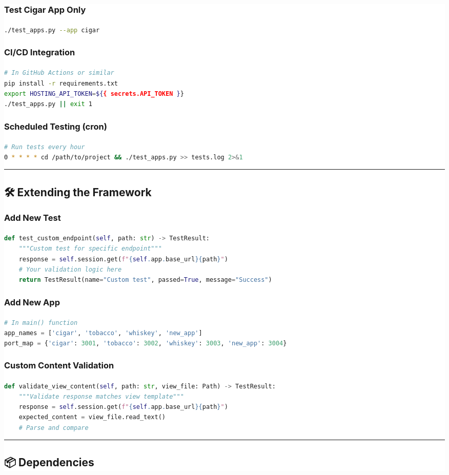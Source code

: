 ### **Test Cigar App Only**
```bash
./test_apps.py --app cigar
```

### **CI/CD Integration**
```bash
# In GitHub Actions or similar
pip install -r requirements.txt
export HOSTING_API_TOKEN=${{ secrets.API_TOKEN }}
./test_apps.py || exit 1
```

### **Scheduled Testing (cron)**
```bash
# Run tests every hour
0 * * * * cd /path/to/project && ./test_apps.py >> tests.log 2>&1
```

---

## 🛠️ Extending the Framework

### **Add New Test**
```python
def test_custom_endpoint(self, path: str) -> TestResult:
    """Custom test for specific endpoint"""
    response = self.session.get(f"{self.app.base_url}{path}")
    # Your validation logic here
    return TestResult(name="Custom test", passed=True, message="Success")
```

### **Add New App**
```python
# In main() function
app_names = ['cigar', 'tobacco', 'whiskey', 'new_app']
port_map = {'cigar': 3001, 'tobacco': 3002, 'whiskey': 3003, 'new_app': 3004}
```

### **Custom Content Validation**
```python
def validate_view_content(self, path: str, view_file: Path) -> TestResult:
    """Validate response matches view template"""
    response = self.session.get(f"{self.app.base_url}{path}")
    expected_content = view_file.read_text()
    # Parse and compare
```

---

## 📦 Dependencies
